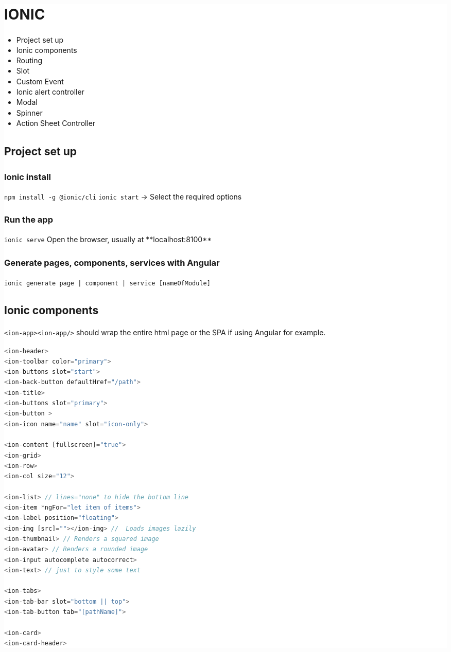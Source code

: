 # IONIC

- Project set up
- Ionic components
- Routing
- Slot
- Custom Event
- Ionic alert controller
- Modal
- Spinner
- Action Sheet Controller
  
## Project set up

### Ionic install

`npm install -g @ionic/cli`
`ionic start`
-> Select the required options

### Run the app

`ionic serve`
Open the browser, usually at \*\*localhost:8100\*\*

### Generate pages, components, services with Angular

`ionic generate page | component | service [nameOfModule]`

## Ionic components

`<ion-app><ion-app/>` should wrap the entire html page or the SPA if using Angular for example.

```javascript
<ion-header>
<ion-toolbar color="primary">
<ion-buttons slot="start">
<ion-back-button defaultHref="/path">
<ion-title>
<ion-buttons slot="primary">
<ion-button >
<ion-icon name="name" slot="icon-only">

<ion-content [fullscreen]="true">
<ion-grid>
<ion-row>
<ion-col size="12">

<ion-list> // lines="none" to hide the bottom line
<ion-item *ngFor="let item of items">
<ion-label position="floating">
<ion-img [src]=""></ion-img> //  Loads images lazily
<ion-thumbnail> // Renders a squared image
<ion-avatar> // Renders a rounded image
<ion-input autocomplete autocorrect>
<ion-text> // just to style some text

<ion-tabs>
<ion-tab-bar slot="bottom || top">
<ion-tab-button tab="[pathName]">

<ion-card>
<ion-card-header>
```